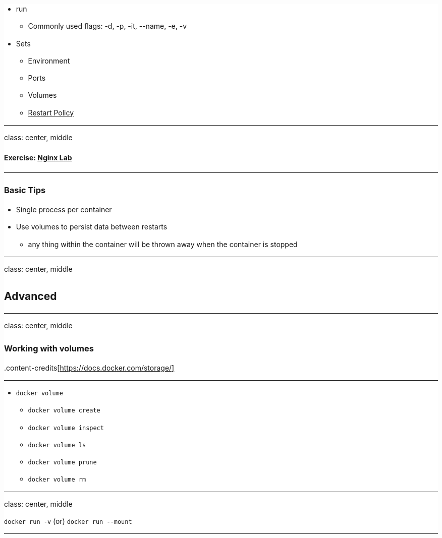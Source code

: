 - run
  - Commonly used flags: -d, -p, -it, --name, -e, -v

- Sets
  - Environment

  - Ports

  - Volumes

  - [Restart Policy](https://docs.docker.com/engine/reference/run/#restart-policies---restart)

---
class: center, middle

#### Exercise: [Nginx Lab](https://github.com/AgarwalConsulting/DockerTraining/blob/master/challenges/nginx-simple.md)

---

### Basic Tips

- Single process per container

- Use volumes to persist data between restarts

  - any thing within the container will be thrown away when the container is stopped

---
class: center, middle

## Advanced

---
class: center, middle

### Working with volumes

.content-credits[https://docs.docker.com/storage/]

---

- `docker volume`

  - `docker volume create`

  - `docker volume inspect`

  - `docker volume ls`

  - `docker volume prune`

  - `docker volume rm`

---
class: center, middle

`docker run -v` (or) `docker run --mount`

---